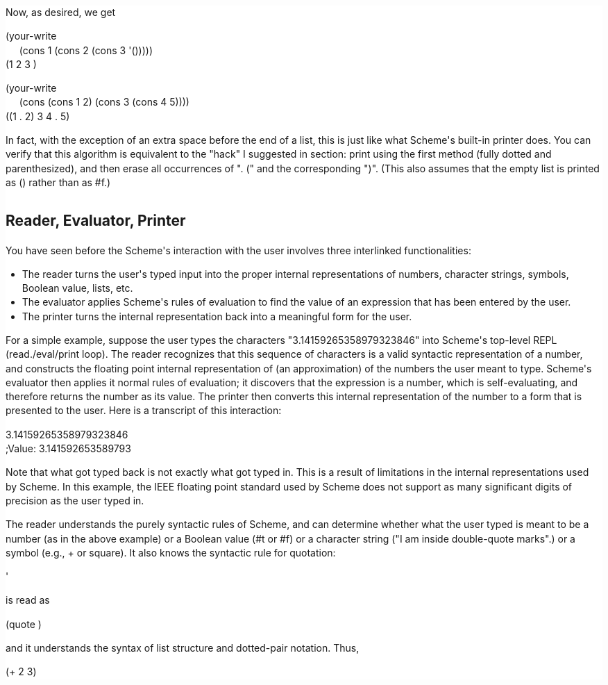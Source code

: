 Now, as desired, we get  
  
(your-write  
     (cons 1 (cons 2 (cons 3 '()))))  
(1 2 3 )

(your-write  
     (cons (cons 1 2) (cons 3 (cons 4 5))))  
((1 . 2) 3 4 . 5)  
  
In fact, with the exception of an extra space before the end of a list, this is just like what Scheme's built-in printer does. You can verify that this algorithm is equivalent to the "hack" I suggested in section: print using the first method (fully dotted and parenthesized), and then erase all occurrences of ". (" and the corresponding ")". (This also assumes that the empty list is printed as () rather than as #f.)

Reader, Evaluator, Printer
--------------------------

You have seen before the Scheme's interaction with the user involves three interlinked functionalities:

*   The reader turns the user's typed input into the proper internal representations of numbers, character strings, symbols, Boolean value, lists, etc.
*   The evaluator applies Scheme's rules of evaluation to find the value of an expression that has been entered by the user.
*   The printer turns the internal representation back into a meaningful form for the user.

For a simple example, suppose the user types the characters "3.14159265358979323846" into Scheme's top-level REPL (read./eval/print loop). The reader recognizes that this sequence of characters is a valid syntactic representation of a number, and constructs the floating point internal representation of (an approximation) of the numbers the user meant to type. Scheme's evaluator then applies it normal rules of evaluation; it discovers that the expression is a number, which is self-evaluating, and therefore returns the number as its value. The printer then converts this internal representation of the number to a form that is presented to the user. Here is a transcript of this interaction:  
  
3.14159265358979323846  
;Value: 3.141592653589793  
  
Note that what got typed back is not exactly what got typed in. This is a result of limitations in the internal representations used by Scheme. In this example, the IEEE floating point standard used by Scheme does not support as many significant digits of precision as the user typed in.  
  
The reader understands the purely syntactic rules of Scheme, and can determine whether what the user typed is meant to be a number (as in the above example) or a Boolean value (#t or #f) or a character string ("I am inside double-quote marks".) or a symbol (e.g., + or square). It also knows the syntactic rule for quotation:  
  
'<anything>  
  
is read as  
  
(quote <anything>)  
  
and it understands the syntax of list structure and dotted-pair notation. Thus,  
  
(+ 2 3)  
  